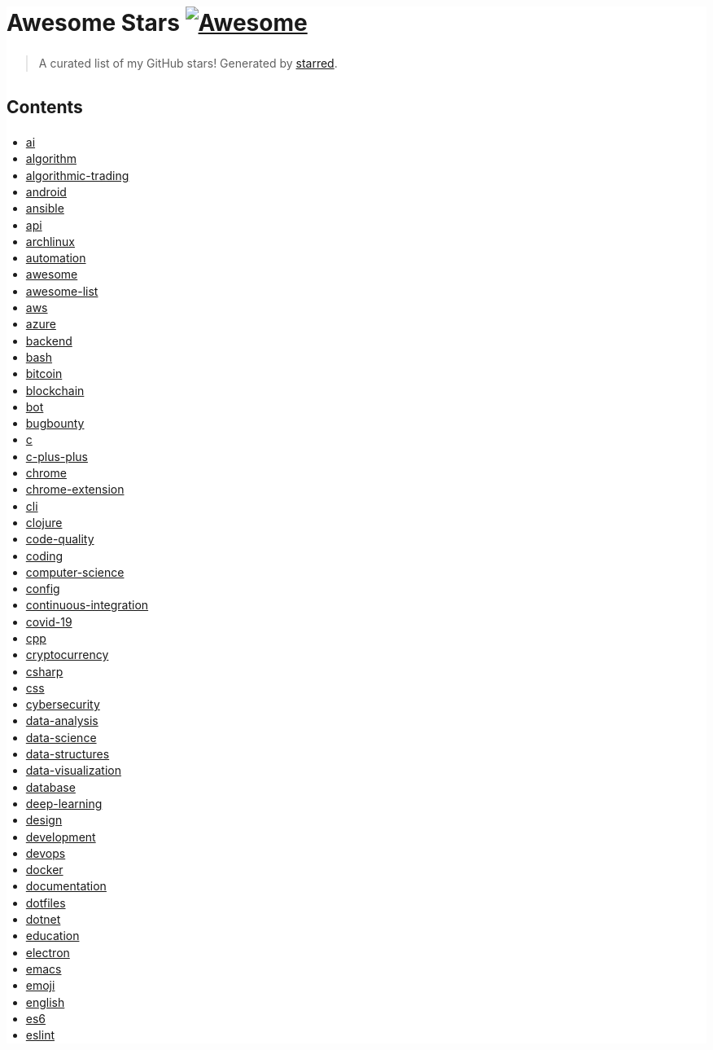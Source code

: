 
# Awesome Stars [![Awesome](https://awesome.re/badge.svg)](https://github.com/sindresorhus/awesome)

> A curated list of my GitHub stars! Generated by [starred](https://github.com/maguowei/starred).

## Contents

- [ai](#ai)
- [algorithm](#algorithm)
- [algorithmic-trading](#algorithmic-trading)
- [android](#android)
- [ansible](#ansible)
- [api](#api)
- [archlinux](#archlinux)
- [automation](#automation)
- [awesome](#awesome)
- [awesome-list](#awesome-list)
- [aws](#aws)
- [azure](#azure)
- [backend](#backend)
- [bash](#bash)
- [bitcoin](#bitcoin)
- [blockchain](#blockchain)
- [bot](#bot)
- [bugbounty](#bugbounty)
- [c](#c)
- [c-plus-plus](#c-plus-plus)
- [chrome](#chrome)
- [chrome-extension](#chrome-extension)
- [cli](#cli)
- [clojure](#clojure)
- [code-quality](#code-quality)
- [coding](#coding)
- [computer-science](#computer-science)
- [config](#config)
- [continuous-integration](#continuous-integration)
- [covid-19](#covid-19)
- [cpp](#cpp)
- [cryptocurrency](#cryptocurrency)
- [csharp](#csharp)
- [css](#css)
- [cybersecurity](#cybersecurity)
- [data-analysis](#data-analysis)
- [data-science](#data-science)
- [data-structures](#data-structures)
- [data-visualization](#data-visualization)
- [database](#database)
- [deep-learning](#deep-learning)
- [design](#design)
- [development](#development)
- [devops](#devops)
- [docker](#docker)
- [documentation](#documentation)
- [dotfiles](#dotfiles)
- [dotnet](#dotnet)
- [education](#education)
- [electron](#electron)
- [emacs](#emacs)
- [emoji](#emoji)
- [english](#english)
- [es6](#es6)
- [eslint](#eslint)